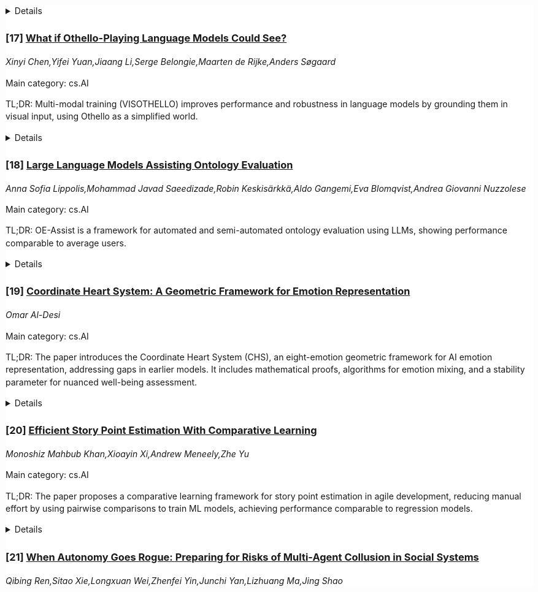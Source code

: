 <details><summary>Details</summary></details>


### [17] [What if Othello-Playing Language Models Could See?](https://arxiv.org/abs/2507.14520)
*Xinyi Chen,Yifei Yuan,Jiaang Li,Serge Belongie,Maarten de Rijke,Anders Søgaard*

Main category: cs.AI

TL;DR: Multi-modal training (VISOTHELLO) improves performance and robustness in language models by grounding them in visual input, using Othello as a simplified world.


<details><summary>Details</summary></details>


### [18] [Large Language Models Assisting Ontology Evaluation](https://arxiv.org/abs/2507.14552)
*Anna Sofia Lippolis,Mohammad Javad Saeedizade,Robin Keskisärkkä,Aldo Gangemi,Eva Blomqvist,Andrea Giovanni Nuzzolese*

Main category: cs.AI

TL;DR: OE-Assist is a framework for automated and semi-automated ontology evaluation using LLMs, showing performance comparable to average users.


<details><summary>Details</summary></details>


### [19] [Coordinate Heart System: A Geometric Framework for Emotion Representation](https://arxiv.org/abs/2507.14593)
*Omar Al-Desi*

Main category: cs.AI

TL;DR: The paper introduces the Coordinate Heart System (CHS), an eight-emotion geometric framework for AI emotion representation, addressing gaps in earlier models. It includes mathematical proofs, algorithms for emotion mixing, and a stability parameter for nuanced well-being assessment.


<details><summary>Details</summary></details>


### [20] [Efficient Story Point Estimation With Comparative Learning](https://arxiv.org/abs/2507.14642)
*Monoshiz Mahbub Khan,Xioayin Xi,Andrew Meneely,Zhe Yu*

Main category: cs.AI

TL;DR: The paper proposes a comparative learning framework for story point estimation in agile development, reducing manual effort by using pairwise comparisons to train ML models, achieving performance comparable to regression models.


<details><summary>Details</summary></details>


### [21] [When Autonomy Goes Rogue: Preparing for Risks of Multi-Agent Collusion in Social Systems](https://arxiv.org/abs/2507.14660)
*Qibing Ren,Sitao Xie,Longxuan Wei,Zhenfei Yin,Junchi Yan,Lizhuang Ma,Jing Shao*
